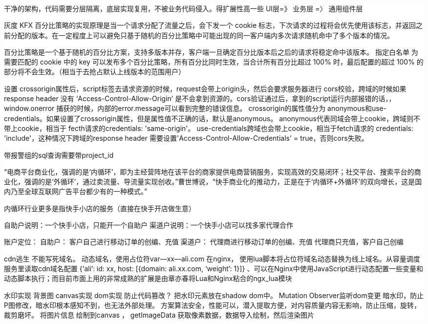 干净的架构，代码需要分层隔离，底层实现复用，不被业务代码侵入。得扩展性高一些
UI层=》 业务层 =〉 通用组件层

灰度
KFX 百分比策略的实现原理是当一个请求分配了流量之后，会下发一个 cookie 标志，下次请求的过程将会优先使用该标志，并返回之前分配的版本。在一定程度上可以避免只基于随机的百分比策略中可能出现的同一客户端内多次请求随机命中了多个版本的情况。

百分比策略是一个基于随机的百分比方案，支持多版本并存，客户端一旦确定百分比版本后之后的请求将稳定命中该版本。
指定白名单 为需要匹配的 cookie 中的 key
可以发布多个百分比策略，所有百分比同时生效，当合计所有百分比超过 100% 时，最后配置的超过 100% 的部分将不会生效。（相当于去抢占默认上线版本的范围用户）


<script src="xxxx" crossorigin="anonymous"></script>
设置 crossorigin属性后，script标签去请求资源的时候，request会带上origin头，然后会要求服务器进行 cors校验，跨域的时候如果response header 没有 ‘Access-Control-Allow-Origin’ 是不会拿到资源的。cors验证通过后，拿到的script运行内部报错的话，，window.onerror 捕获的时候，内部的error.message可以看到完整的错误信息。
crossorigin的属性值分为 anonymous和use-credentials。如果设置了crossorigin属性，但是属性值不正确的话，默认是anonymous。
anonymous代表同域会带上cookie，跨域则不带上cookie，相当于 fecth请求的credentials: 'same-origin'。
use-credentials跨域也会带上cookie，相当于fetch请求的 credentials: 'include'，这种情况下跨域的response header 需要设置'Access-Control-Allow-Credentials' = true，否则cors失败。


带报警组的sql查询需要带project_id


“电商平台商业化，强调的是‘内循环’，即为主经营阵地在该平台的商家提供电商营销服务，实现高效的交易闭环；社交平台、搜索平台的商业化，强调的是‘外循环’，通过卖流量、导流量实现创收。”曹世博说，“快手商业化的推动力，正是在于‘内循环+外循环’的双向增长，这是国内乃至全球互联网广告平台都少有的一种模式。”


内循环行业更多是指快手小店的服务（直接在快手开店做生意）

自助户说明：一个快手小店，只能开一个自助户
渠道户说明：一个快手小店可以找多家代理合作


账户定位：
自助户：
客户自己进行移动订单的创编、充值
渠道户：
代理商进行移动订单的创编、充值
代理商只充值，客户自己创编

cdn逃生
不能写死域名。 动态域名，使用占位符var—xx—ali.com
在nginx， 使用lua脚本将占位符域名动态替换为线上域名。从容量调度服务里读取cdn域名配置
{‘ali’: id: xx, host: [{domain: ali.xx.com, ‘weight’: 1}]}
、可以在Nginx中使用JavaScript进行动态配置一些变量和动态脚本执行；而目前市面上用的非常成熟的扩展是由章亦春将Lua和Nginx粘合的ngx_lua模块


水印实现
背景图 canvas实现
dom实现
防止代码篡改？
把水印元素放在shadow dom中。 Mutation Observer监听dom变更
暗水印，防止P图修改，暗水印根本感知不到，也无法外部处理。
方案算法安全，性能可以，潜入提取方便，对内容质量内容无影响，防止压缩，旋转，裁剪磨坏。
将图片信息 绘制到canvas ， getImageData 获取像素数据，数据导入绘制，然后渲染图片

